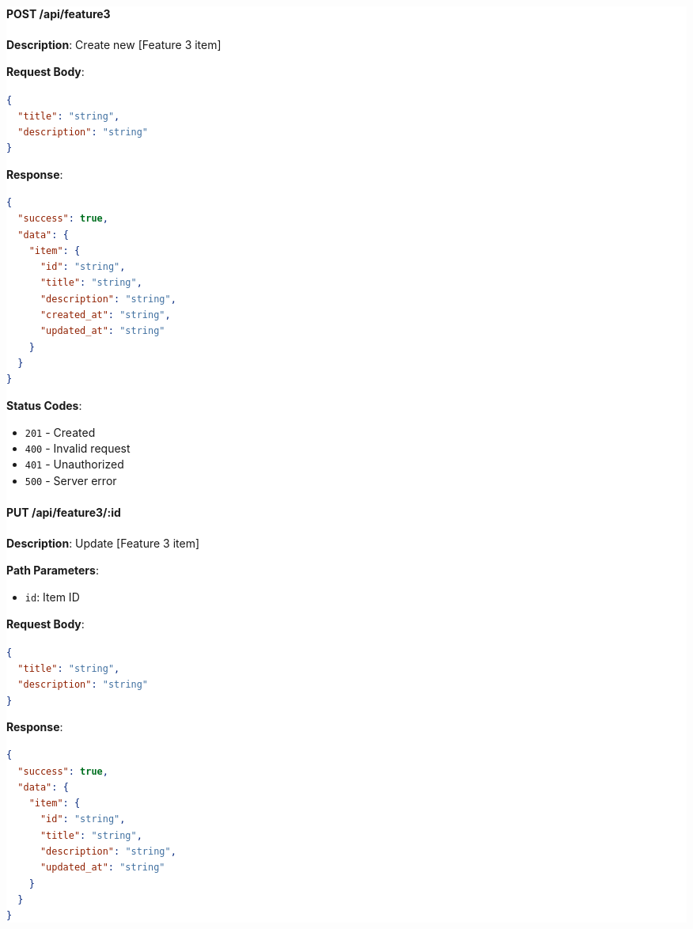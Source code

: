 #### POST /api/feature3
**Description**: Create new [Feature 3 item]

**Request Body**:
```json
{
  "title": "string",
  "description": "string"
}
```

**Response**:
```json
{
  "success": true,
  "data": {
    "item": {
      "id": "string",
      "title": "string",
      "description": "string",
      "created_at": "string",
      "updated_at": "string"
    }
  }
}
```

**Status Codes**:
- `201` - Created
- `400` - Invalid request
- `401` - Unauthorized
- `500` - Server error

#### PUT /api/feature3/:id
**Description**: Update [Feature 3 item]

**Path Parameters**:
- `id`: Item ID

**Request Body**:
```json
{
  "title": "string",
  "description": "string"
}
```

**Response**:
```json
{
  "success": true,
  "data": {
    "item": {
      "id": "string",
      "title": "string",
      "description": "string",
      "updated_at": "string"
    }
  }
}
```
